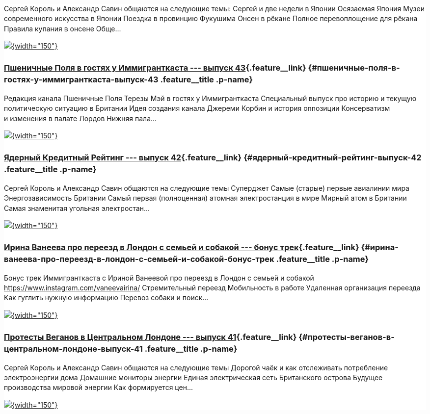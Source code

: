 Сергей Король и Александр Савин общаются на следующие темы: Сергей и две недели в Японии Осязаемая Япония Музеи современного искусства в Японии Поездка в провинцию Фукушима Онсен в рёкане Полное перевоплощение для рёкана Правила купания в онсене Обще...

[![](https://d3wo5wojvuv7l.cloudfront.net/t_square_limited_320/images.spreaker.com/original/a6bbb7310beae0e574f2f71949a61db5.jpg){width="150"}](/episodes/2019-06-03-ep043-wheat-fields-guest-episode/)

### [Пшеничные Поля в гостях у Иммигранткаста --- выпуск 43](/episodes/2019-06-03-ep043-wheat-fields-guest-episode/){.feature__link} {#пшеничные-поля-в-гостях-у-иммигранткаста-выпуск-43 .feature__title .p-name}

Редакция канала Пшеничные Поля Терезы Мэй в гостях у Иммигранткаста Специальный выпуск про историю и текущую политическую ситуацию в Британии Идея создания канала Джереми Корбин и история оппозиции Консерватизм и изменения в палате Лордов Нижняя пала...

[![](/assets/images/immigrantcast@2x.jpg){width="150"}](/episodes/2019-05-16-ep042-nuclear-credit-rating/)

### [Ядерный Кредитный Рейтинг --- выпуск 42](/episodes/2019-05-16-ep042-nuclear-credit-rating/){.feature__link} {#ядерный-кредитный-рейтинг-выпуск-42 .feature__title .p-name}

Сергей Король и Александр Савин общаются на следующие темы Суперджет Самые (старые) первые авиалинии мира Энергозависимость Британии Самый первая (полноценная) атомная электростанция в мире Мирный атом в Британии Самая знаменитая угольная электростан...

[![](https://d1bm3dmew779uf.cloudfront.net/rss/show/2683877/ad8491808fd5d2fad6e14f544462250a.png){width="150"}](/episodes/2019-05-10-bonus-irina-vaneeva-moving-with-family/)

### [Ирина Ванеева про переезд в Лондон с семьей и собакой --- бонус трек](/episodes/2019-05-10-bonus-irina-vaneeva-moving-with-family/){.feature__link} {#ирина-ванеева-про-переезд-в-лондон-с-семьей-и-собакой-бонус-трек .feature__title .p-name}

Бонус трек Иммигранткаста с Ириной Ванеевой про переезд в Лондон с семьей и собакой https://www.instagram.com/vaneevairina/ Стремительный переезд Мобильность в работе Удаленная организация переезда Как гуглить нужную информацию Перевоз собаки и поиск...

[![](/assets/images/immigrantcast@2x.jpg){width="150"}](/episodes/2019-05-01-ep041-extinction-rebellion/)

### [Протесты Веганов в Центральном Лондоне --- выпуск 41](/episodes/2019-05-01-ep041-extinction-rebellion/){.feature__link} {#протесты-веганов-в-центральном-лондоне-выпуск-41 .feature__title .p-name}

Сергей Король и Александр Савин общаются на следующие темы Дорогой чаёк и как отслеживать потребление электроэнергии дома Домашние мониторы энергии Единая электрическая сеть Британского острова Будущее производства мировой энергии Как формируется цен...

[![](/assets/images/immigrantcast@2x.jpg){width="150"}](/episodes/2019-04-17-ep040-german-post-machines/)
